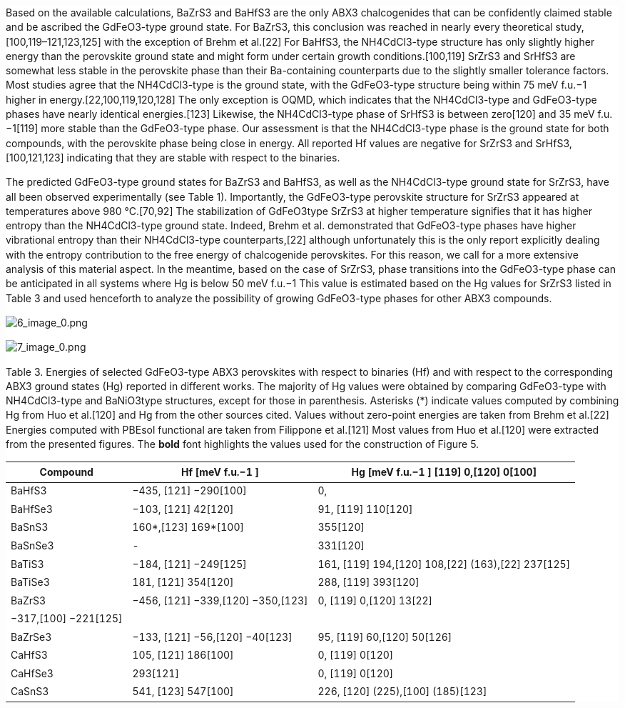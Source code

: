Based on the available calculations, BaZrS3 and BaHfS3 are the only ABX3 chalcogenides that can be confidently claimed stable and be ascribed the GdFeO3-type ground state. For BaZrS3, this conclusion was reached in nearly every theoretical study,[100,119–121,123,125] with the exception of Brehm et al.[22] For BaHfS3, the NH4CdCl3-type structure has only slightly higher energy than the perovskite ground state and might form under certain growth conditions.[100,119]
SrZrS3 and SrHfS3 are somewhat less stable in the perovskite phase than their Ba-containing counterparts due to the slightly smaller tolerance factors. Most studies agree that the NH4CdCl3-type is the ground state, with the GdFeO3-type structure being within 75 meV f.u.−1 higher in energy.[22,100,119,120,128]
The only exception is OQMD, which indicates that the NH4CdCl3-type and GdFeO3-type phases have nearly identical energies.[123] Likewise, the NH4CdCl3-type phase of SrHfS3 is between zero[120] and 35 meV f.u.−1[119] more stable than the GdFeO3-type phase. Our assessment is that the NH4CdCl3-type phase is the ground state for both compounds, with the perovskite phase being close in energy. All reported Hf values are negative for SrZrS3 and SrHfS3,
[100,121,123] indicating that they are stable with respect to the binaries.

The predicted GdFeO3-type ground states for BaZrS3 and BaHfS3, as well as the NH4CdCl3-type ground state for SrZrS3, have all been observed experimentally (see Table 1). Importantly, the GdFeO3-type perovskite structure for SrZrS3 appeared at temperatures above 980 °C.[70,92] The stabilization of GdFeO3type SrZrS3 at higher temperature signifies that it has higher entropy than the NH4CdCl3-type ground state. Indeed, Brehm et al. demonstrated that GdFeO3-type phases have higher vibrational entropy than their NH4CdCl3-type counterparts,[22]
although unfortunately this is the only report explicitly dealing with the entropy contribution to the free energy of chalcogenide perovskites. For this reason, we call for a more extensive analysis of this material aspect. In the meantime, based on the case of SrZrS3, phase transitions into the GdFeO3-type phase can be anticipated in all systems where Hg is below 50 meV 
f.u.−1 This value is estimated based on the Hg values for SrZrS3 listed in Table 3 and used henceforth to analyze the possibility of growing GdFeO3-type phases for other ABX3 compounds. 

![6_image_0.png](6_image_0.png)

![7_image_0.png](7_image_0.png)

Table 3. Energies of selected GdFeO3-type ABX3 perovskites with respect to binaries (Hf) and with respect to the corresponding ABX3 ground states (Hg) reported in different works. The majority of Hg values were obtained by comparing GdFeO3-type with NH4CdCl3-type and BaNiO3type structures, except for those in parenthesis. Asterisks (*) indicate values computed by combining Hg from Huo et al.[120] and Hg from the other sources cited. Values without zero-point energies are taken from Brehm et al.[22] Energies computed with PBEsol functional are taken from Filippone et al.[121] Most values from Huo et al.[120] were extracted from the presented figures. The **bold** font highlights the values used for the construction of Figure 5.

| Compound                                | Hf  [meV f.u.−1 ]                   | Hg [meV f.u.−1 ] [119]  0,[120]  0[100]                 |
|-----------------------------------------|-------------------------------------|---------------------------------------------------------|
| BaHfS3                                  | −435, [121] −290[100]               | 0,                                                      |
| BaHfSe3                                 | −103, [121]  42[120]                | 91, [119]  110[120]                                     |
| BaSnS3                                  | 160*,[123]  169*[100]               | 355[120]                                                |
| BaSnSe3                                 | -                                   | 331[120]                                                |
| BaTiS3                                  | −184, [121] −249[125]               | 161, [119]  194,[120]  108,[22] (163),[22]  237[125]    |
| BaTiSe3                                 | 181, [121]  354[120]                | 288, [119]  393[120]                                    |
| BaZrS3                                  | −456, [121] −339,[120] −350,[123]   | 0, [119]  0,[120]  13[22]                               |
| −317,[100] −221[125]                    |                                     |                                                         |
| BaZrSe3                                 | −133, [121] −56,[120] −40[123]      | 95, [119]  60,[120]  50[126]                            |
| CaHfS3                                  | 105, [121]  186[100]                | 0, [119]  0[120]                                        |
| CaHfSe3                                 | 293[121]                            | 0, [119]  0[120]                                        |
| CaSnS3                                  | 541, [123]  547[100]                | 226, [120]  (225),[100]  (185)[123]                     |